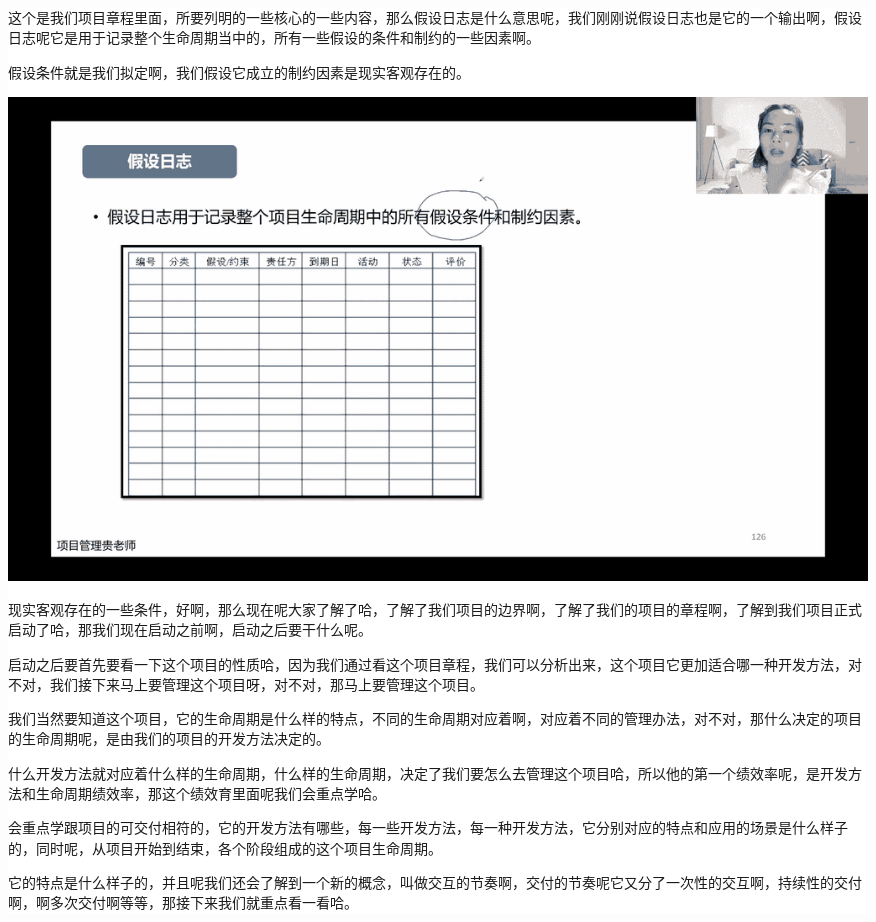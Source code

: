 这个是我们项目章程里面，所要列明的一些核心的一些内容，那么假设日志是什么意思呢，我们刚刚说假设日志也是它的一个输出啊，假设日志呢它是用于记录整个生命周期当中的，所有一些假设的条件和制约的一些因素啊。

假设条件就是我们拟定啊，我们假设它成立的制约因素是现实客观存在的。

![](img/e78ad6d82ede2089c87401a2dc1c7241_13.png)

现实客观存在的一些条件，好啊，那么现在呢大家了解了哈，了解了我们项目的边界啊，了解了我们的项目的章程啊，了解到我们项目正式启动了哈，那我们现在启动之前啊，启动之后要干什么呢。

启动之后要首先要看一下这个项目的性质哈，因为我们通过看这个项目章程，我们可以分析出来，这个项目它更加适合哪一种开发方法，对不对，我们接下来马上要管理这个项目呀，对不对，那马上要管理这个项目。

我们当然要知道这个项目，它的生命周期是什么样的特点，不同的生命周期对应着啊，对应着不同的管理办法，对不对，那什么决定的项目的生命周期呢，是由我们的项目的开发方法决定的。

什么开发方法就对应着什么样的生命周期，什么样的生命周期，决定了我们要怎么去管理这个项目哈，所以他的第一个绩效率呢，是开发方法和生命周期绩效率，那这个绩效育里面呢我们会重点学哈。

会重点学跟项目的可交付相符的，它的开发方法有哪些，每一些开发方法，每一种开发方法，它分别对应的特点和应用的场景是什么样子的，同时呢，从项目开始到结束，各个阶段组成的这个项目生命周期。

它的特点是什么样子的，并且呢我们还会了解到一个新的概念，叫做交互的节奏啊，交付的节奏呢它又分了一次性的交互啊，持续性的交付啊，啊多次交付啊等等，那接下来我们就重点看一看哈。


